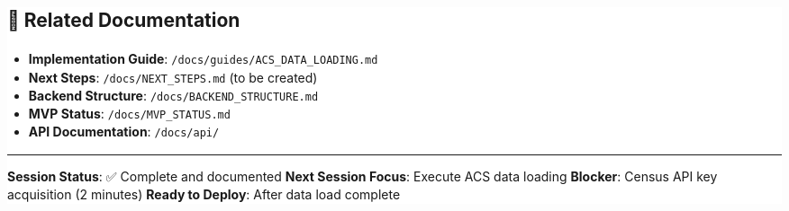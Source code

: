 
## 🔗 Related Documentation

- **Implementation Guide**: `/docs/guides/ACS_DATA_LOADING.md`
- **Next Steps**: `/docs/NEXT_STEPS.md` (to be created)
- **Backend Structure**: `/docs/BACKEND_STRUCTURE.md`
- **MVP Status**: `/docs/MVP_STATUS.md`
- **API Documentation**: `/docs/api/`

---

**Session Status**: ✅ Complete and documented
**Next Session Focus**: Execute ACS data loading
**Blocker**: Census API key acquisition (2 minutes)
**Ready to Deploy**: After data load complete